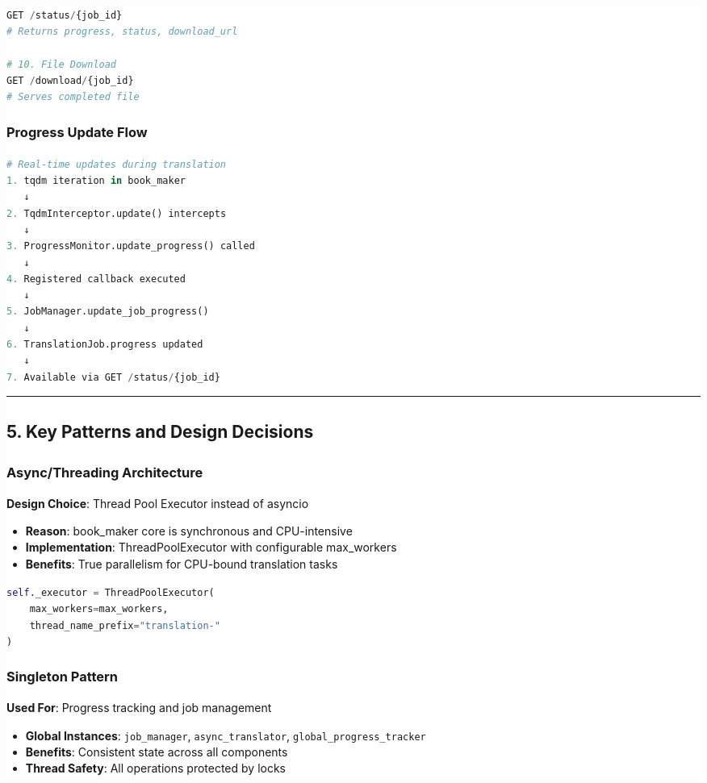 ```python
GET /status/{job_id}
# Returns progress, status, download_url

# 10. File Download
GET /download/{job_id}
# Serves completed file
```

### Progress Update Flow

```python
# Real-time updates during translation
1. tqdm iteration in book_maker
   ↓
2. TqdmInterceptor.update() intercepts
   ↓
3. ProgressMonitor.update_progress() called
   ↓
4. Registered callback executed
   ↓
5. JobManager.update_job_progress()
   ↓
6. TranslationJob.progress updated
   ↓
7. Available via GET /status/{job_id}
```

---

## 5. Key Patterns and Design Decisions

### Async/Threading Architecture

**Design Choice**: Thread Pool Executor instead of asyncio
- **Reason**: book_maker core is synchronous and CPU-intensive
- **Implementation**: ThreadPoolExecutor with configurable max_workers
- **Benefits**: True parallelism for CPU-bound translation tasks

```python
self._executor = ThreadPoolExecutor(
    max_workers=max_workers,
    thread_name_prefix="translation-"
)
```

### Singleton Pattern

**Used For**: Progress tracking and job management
- **Global Instances**: `job_manager`, `async_translator`, `global_progress_tracker`
- **Benefits**: Consistent state across all components
- **Thread Safety**: All operations protected by locks
